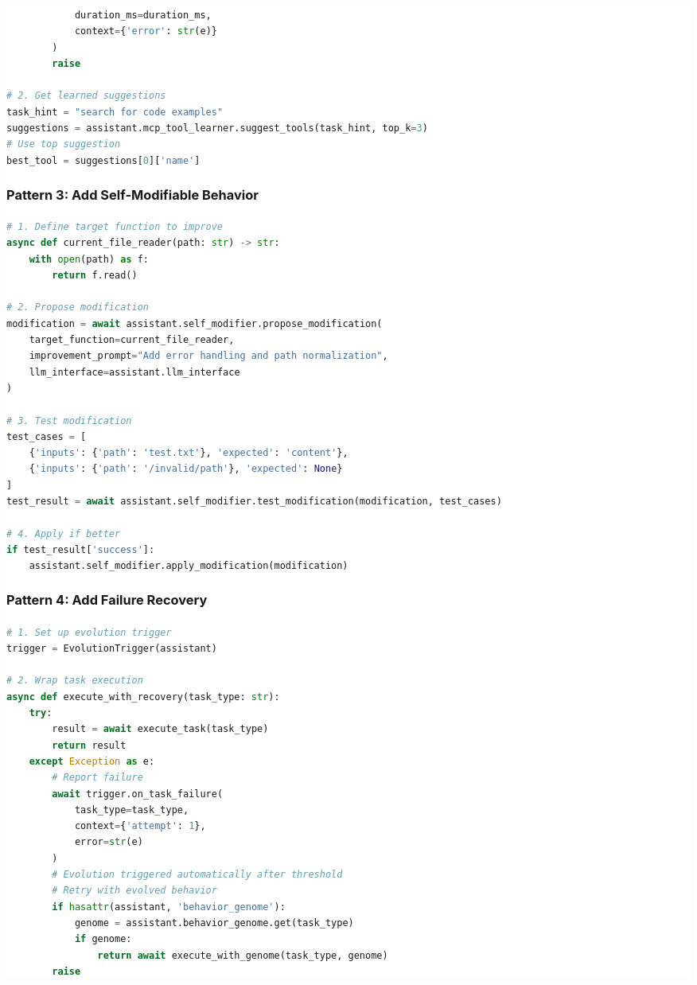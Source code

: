 ```python
            duration_ms=duration_ms,
            context={'error': str(e)}
        )
        raise

# 2. Get learned suggestions
task_hint = "search for code examples"
suggestions = assistant.mcp_tool_learner.suggest_tools(task_hint, top_k=3)
# Use top suggestion
best_tool = suggestions[0]['name']
```

### Pattern 3: Add Self-Modifiable Behavior

```python
# 1. Define target function to improve
async def current_file_reader(path: str) -> str:
    with open(path) as f:
        return f.read()

# 2. Propose modification
modification = await assistant.self_modifier.propose_modification(
    target_function=current_file_reader,
    improvement_prompt="Add error handling and path normalization",
    llm_interface=assistant.llm_interface
)

# 3. Test modification
test_cases = [
    {'inputs': {'path': 'test.txt'}, 'expected': 'content'},
    {'inputs': {'path': '/invalid/path'}, 'expected': None}
]
test_result = await assistant.self_modifier.test_modification(modification, test_cases)

# 4. Apply if better
if test_result['success']:
    assistant.self_modifier.apply_modification(modification)
```

### Pattern 4: Add Failure Recovery

```python
# 1. Set up evolution trigger
trigger = EvolutionTrigger(assistant)

# 2. Wrap task execution
async def execute_with_recovery(task_type: str):
    try:
        result = await execute_task(task_type)
        return result
    except Exception as e:
        # Report failure
        await trigger.on_task_failure(
            task_type=task_type,
            context={'attempt': 1},
            error=str(e)
        )
        # Evolution triggered automatically after threshold
        # Retry with evolved behavior
        if hasattr(assistant, 'behavior_genome'):
            genome = assistant.behavior_genome.get(task_type)
            if genome:
                return await execute_with_genome(task_type, genome)
        raise
```